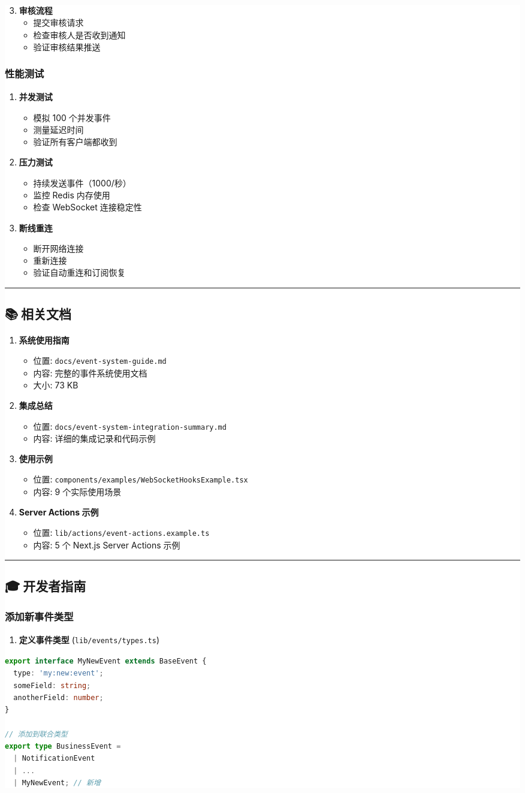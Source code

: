 3. **审核流程**
   - 提交审核请求
   - 检查审核人是否收到通知
   - 验证审核结果推送

### 性能测试
1. **并发测试**
   - 模拟 100 个并发事件
   - 测量延迟时间
   - 验证所有客户端都收到

2. **压力测试**
   - 持续发送事件（1000/秒）
   - 监控 Redis 内存使用
   - 检查 WebSocket 连接稳定性

3. **断线重连**
   - 断开网络连接
   - 重新连接
   - 验证自动重连和订阅恢复

---

## 📚 相关文档

1. **系统使用指南**
   - 位置: `docs/event-system-guide.md`
   - 内容: 完整的事件系统使用文档
   - 大小: 73 KB

2. **集成总结**
   - 位置: `docs/event-system-integration-summary.md`
   - 内容: 详细的集成记录和代码示例

3. **使用示例**
   - 位置: `components/examples/WebSocketHooksExample.tsx`
   - 内容: 9 个实际使用场景

4. **Server Actions 示例**
   - 位置: `lib/actions/event-actions.example.ts`
   - 内容: 5 个 Next.js Server Actions 示例

---

## 🎓 开发者指南

### 添加新事件类型

1. **定义事件类型** (`lib/events/types.ts`)
```typescript
export interface MyNewEvent extends BaseEvent {
  type: 'my:new:event';
  someField: string;
  anotherField: number;
}

// 添加到联合类型
export type BusinessEvent =
  | NotificationEvent
  | ...
  | MyNewEvent; // 新增
```
